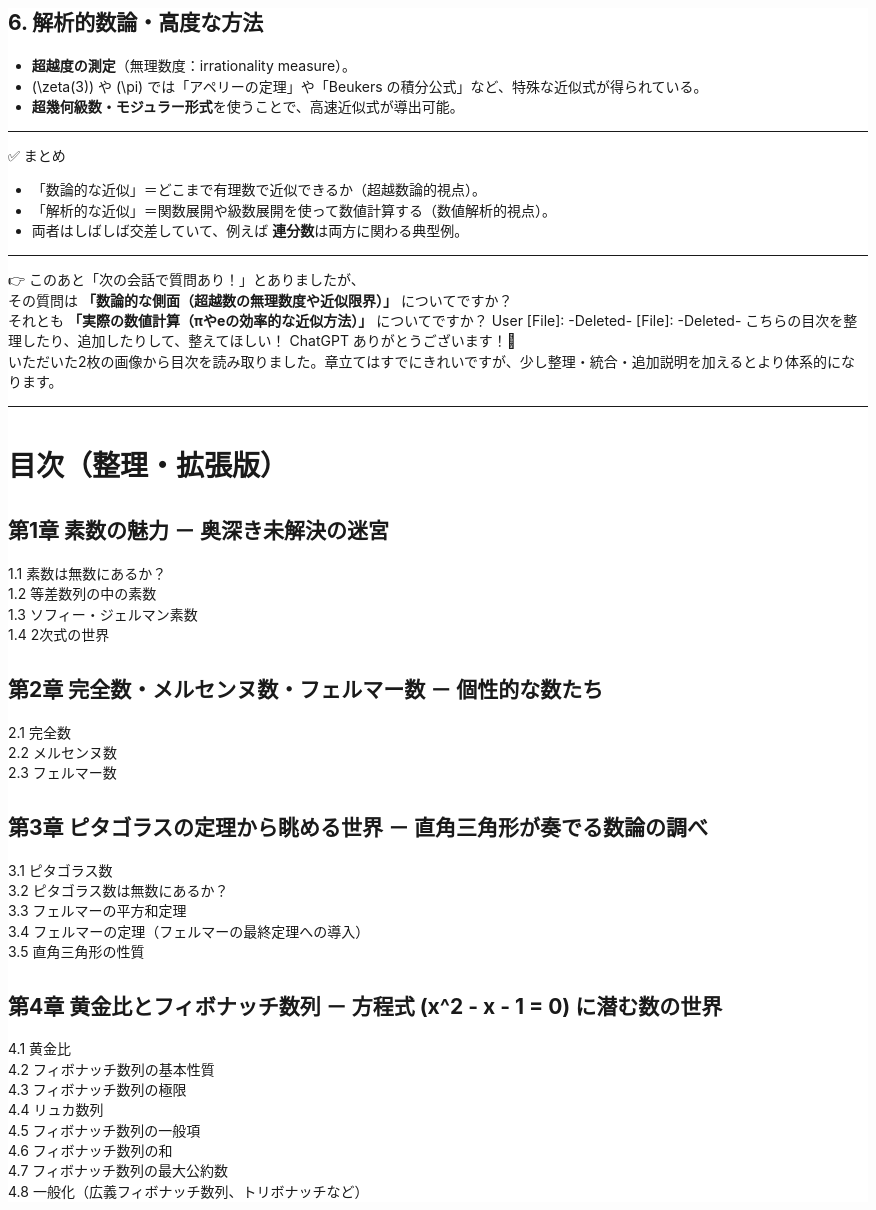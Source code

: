 
## 6. 解析的数論・高度な方法
- **超越度の測定**（無理数度：irrationality measure）。  
- \(\zeta(3)\) や \(\pi\) では「アペリーの定理」や「Beukers の積分公式」など、特殊な近似式が得られている。  
- **超幾何級数・モジュラー形式**を使うことで、高速近似式が導出可能。  

---

✅ まとめ  
- 「数論的な近似」＝どこまで有理数で近似できるか（超越数論的視点）。  
- 「解析的な近似」＝関数展開や級数展開を使って数値計算する（数値解析的視点）。  
- 両者はしばしば交差していて、例えば **連分数**は両方に関わる典型例。  

---

👉 このあと「次の会話で質問あり！」とありましたが、  
その質問は **「数論的な側面（超越数の無理数度や近似限界）」** についてですか？  
それとも **「実際の数値計算（πやeの効率的な近似方法）」** についてですか？
User
[File]: -Deleted-
[File]: -Deleted-
こちらの目次を整理したり、追加したりして、整えてほしい！
ChatGPT
ありがとうございます！🙏  
いただいた2枚の画像から目次を読み取りました。章立てはすでにきれいですが、少し整理・統合・追加説明を加えるとより体系的になります。  

---

# 目次（整理・拡張版）

## 第1章 素数の魅力 － 奥深き未解決の迷宮
1.1 素数は無数にあるか？  
1.2 等差数列の中の素数  
1.3 ソフィー・ジェルマン素数  
1.4 2次式の世界  

## 第2章 完全数・メルセンヌ数・フェルマー数 － 個性的な数たち
2.1 完全数  
2.2 メルセンヌ数  
2.3 フェルマー数  

## 第3章 ピタゴラスの定理から眺める世界 － 直角三角形が奏でる数論の調べ
3.1 ピタゴラス数  
3.2 ピタゴラス数は無数にあるか？  
3.3 フェルマーの平方和定理  
3.4 フェルマーの定理（フェルマーの最終定理への導入）  
3.5 直角三角形の性質  

## 第4章 黄金比とフィボナッチ数列 － 方程式 \(x^2 - x - 1 = 0\) に潜む数の世界
4.1 黄金比  
4.2 フィボナッチ数列の基本性質  
4.3 フィボナッチ数列の極限  
4.4 リュカ数列  
4.5 フィボナッチ数列の一般項  
4.6 フィボナッチ数列の和  
4.7 フィボナッチ数列の最大公約数  
4.8 一般化（広義フィボナッチ数列、トリボナッチなど）  
